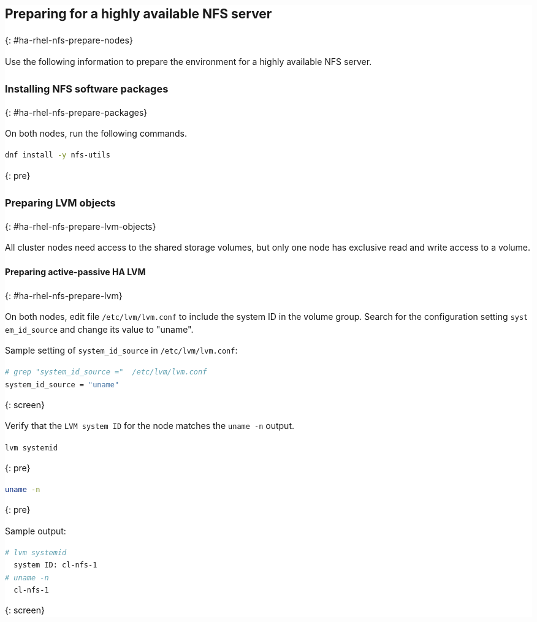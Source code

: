 ## Preparing for a highly available NFS server
{: #ha-rhel-nfs-prepare-nodes}

Use the following information to prepare the environment for a highly available NFS server.

### Installing NFS software packages
{: #ha-rhel-nfs-prepare-packages}

On both nodes, run the following commands.

```sh
dnf install -y nfs-utils
```
{: pre}

### Preparing LVM objects
{: #ha-rhel-nfs-prepare-lvm-objects}

All cluster nodes need access to the shared storage volumes, but only one node has exclusive read and write access to a volume.

#### Preparing active-passive HA LVM
{: #ha-rhel-nfs-prepare-lvm}

On both nodes, edit file `/etc/lvm/lvm.conf` to include the system ID in the volume group.
Search for the configuration setting `system_id_source` and change its value to "uname".

Sample setting of `system_id_source` in `/etc/lvm/lvm.conf`:

```sh
# grep "system_id_source ="  /etc/lvm/lvm.conf
system_id_source = "uname"
```
{: screen}

Verify that the `LVM system ID` for the node matches the `uname -n` output.

```sh
lvm systemid
```
{: pre}

```sh
uname -n
```
{: pre}

Sample output:

```sh
# lvm systemid
  system ID: cl-nfs-1
# uname -n
  cl-nfs-1
```
{: screen}
